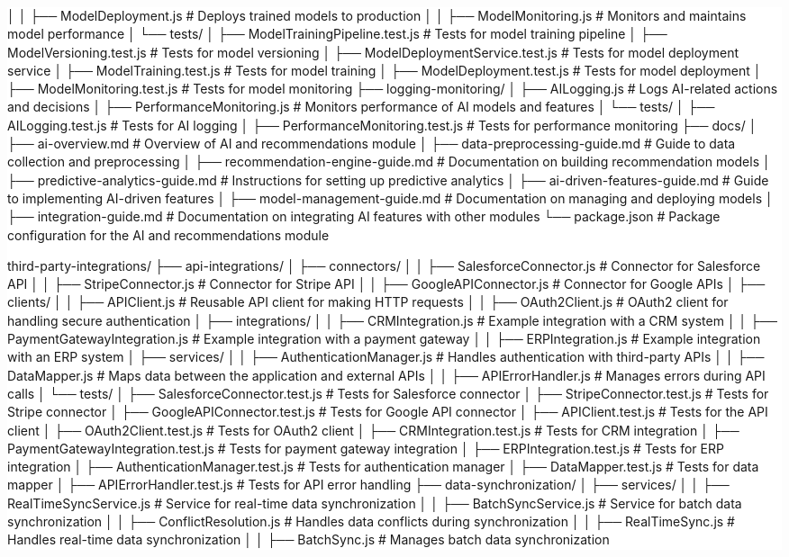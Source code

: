 │   │   ├── ModelDeployment.js              # Deploys trained models to production
│   │   ├── ModelMonitoring.js              # Monitors and maintains model performance
│   └── tests/
│       ├── ModelTrainingPipeline.test.js   # Tests for model training pipeline
│       ├── ModelVersioning.test.js         # Tests for model versioning
│       ├── ModelDeploymentService.test.js  # Tests for model deployment service
│       ├── ModelTraining.test.js           # Tests for model training
│       ├── ModelDeployment.test.js         # Tests for model deployment
│       ├── ModelMonitoring.test.js         # Tests for model monitoring
├── logging-monitoring/
│   ├── AILogging.js                        # Logs AI-related actions and decisions
│   ├── PerformanceMonitoring.js            # Monitors performance of AI models and features
│   └── tests/
│       ├── AILogging.test.js               # Tests for AI logging
│       ├── PerformanceMonitoring.test.js   # Tests for performance monitoring
├── docs/
│   ├── ai-overview.md                      # Overview of AI and recommendations module
│   ├── data-preprocessing-guide.md         # Guide to data collection and preprocessing
│   ├── recommendation-engine-guide.md      # Documentation on building recommendation models
│   ├── predictive-analytics-guide.md       # Instructions for setting up predictive analytics
│   ├── ai-driven-features-guide.md         # Guide to implementing AI-driven features
│   ├── model-management-guide.md           # Documentation on managing and deploying models
│   ├── integration-guide.md                # Documentation on integrating AI features with other modules
└── package.json                            # Package configuration for the AI and recommendations module


third-party-integrations/
├── api-integrations/
│   ├── connectors/
│   │   ├── SalesforceConnector.js         # Connector for Salesforce API
│   │   ├── StripeConnector.js             # Connector for Stripe API
│   │   ├── GoogleAPIConnector.js          # Connector for Google APIs
│   ├── clients/
│   │   ├── APIClient.js                   # Reusable API client for making HTTP requests
│   │   ├── OAuth2Client.js                # OAuth2 client for handling secure authentication
│   ├── integrations/
│   │   ├── CRMIntegration.js              # Example integration with a CRM system
│   │   ├── PaymentGatewayIntegration.js   # Example integration with a payment gateway
│   │   ├── ERPIntegration.js              # Example integration with an ERP system
│   ├── services/
│   │   ├── AuthenticationManager.js       # Handles authentication with third-party APIs
│   │   ├── DataMapper.js                  # Maps data between the application and external APIs
│   │   ├── APIErrorHandler.js             # Manages errors during API calls
│   └── tests/
│       ├── SalesforceConnector.test.js    # Tests for Salesforce connector
│       ├── StripeConnector.test.js        # Tests for Stripe connector
│       ├── GoogleAPIConnector.test.js     # Tests for Google API connector
│       ├── APIClient.test.js              # Tests for the API client
│       ├── OAuth2Client.test.js           # Tests for OAuth2 client
│       ├── CRMIntegration.test.js         # Tests for CRM integration
│       ├── PaymentGatewayIntegration.test.js # Tests for payment gateway integration
│       ├── ERPIntegration.test.js         # Tests for ERP integration
│       ├── AuthenticationManager.test.js  # Tests for authentication manager
│       ├── DataMapper.test.js             # Tests for data mapper
│       ├── APIErrorHandler.test.js        # Tests for API error handling
├── data-synchronization/
│   ├── services/
│   │   ├── RealTimeSyncService.js         # Service for real-time data synchronization
│   │   ├── BatchSyncService.js            # Service for batch data synchronization
│   │   ├── ConflictResolution.js          # Handles data conflicts during synchronization
│   │   ├── RealTimeSync.js                # Handles real-time data synchronization
│   │   ├── BatchSync.js                   # Manages batch data synchronization